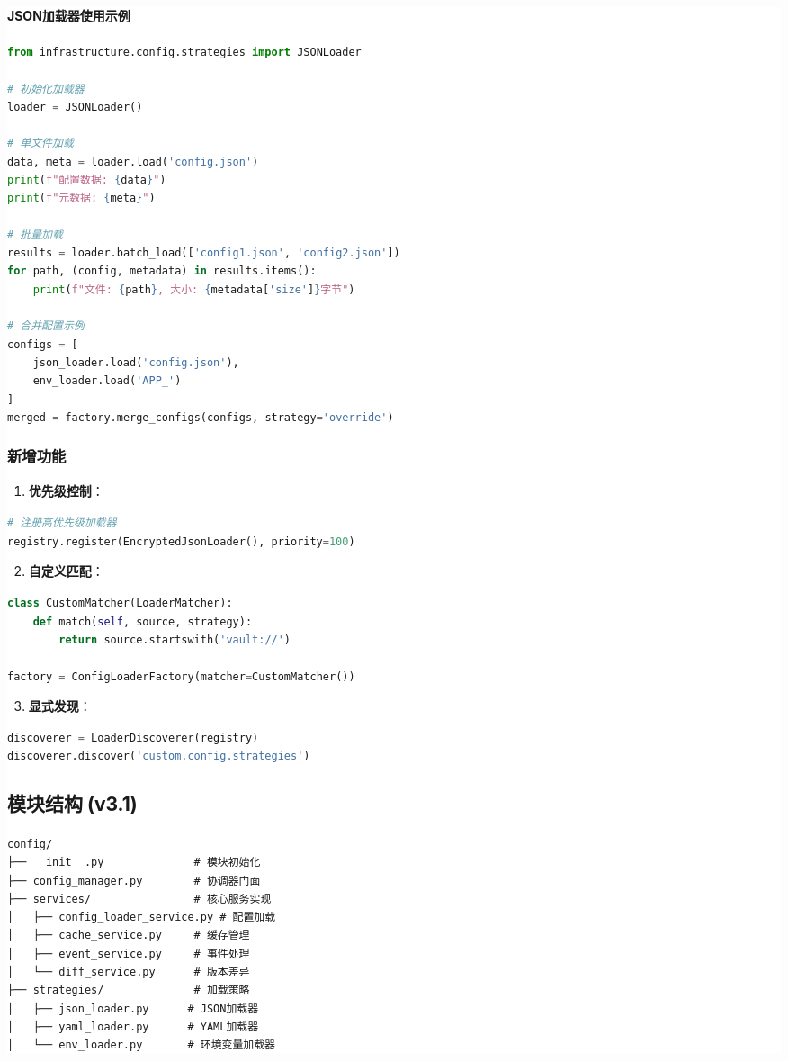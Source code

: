 #### JSON加载器使用示例
```python
from infrastructure.config.strategies import JSONLoader

# 初始化加载器
loader = JSONLoader()

# 单文件加载
data, meta = loader.load('config.json')
print(f"配置数据: {data}")
print(f"元数据: {meta}")

# 批量加载
results = loader.batch_load(['config1.json', 'config2.json'])
for path, (config, metadata) in results.items():
    print(f"文件: {path}, 大小: {metadata['size']}字节")

# 合并配置示例
configs = [
    json_loader.load('config.json'),
    env_loader.load('APP_')
]
merged = factory.merge_configs(configs, strategy='override')
```

### 新增功能
1. **优先级控制**：
```python
# 注册高优先级加载器
registry.register(EncryptedJsonLoader(), priority=100)
```

2. **自定义匹配**：
```python
class CustomMatcher(LoaderMatcher):
    def match(self, source, strategy):
        return source.startswith('vault://')

factory = ConfigLoaderFactory(matcher=CustomMatcher())
```

3. **显式发现**：
```python
discoverer = LoaderDiscoverer(registry)
discoverer.discover('custom.config.strategies')
```
>
>

## 模块结构 (v3.1)
```
config/
├── __init__.py              # 模块初始化
├── config_manager.py        # 协调器门面
├── services/                # 核心服务实现
│   ├── config_loader_service.py # 配置加载
│   ├── cache_service.py     # 缓存管理  
│   ├── event_service.py     # 事件处理
│   └── diff_service.py      # 版本差异
├── strategies/              # 加载策略
│   ├── json_loader.py      # JSON加载器
│   ├── yaml_loader.py      # YAML加载器
│   └── env_loader.py       # 环境变量加载器
```
